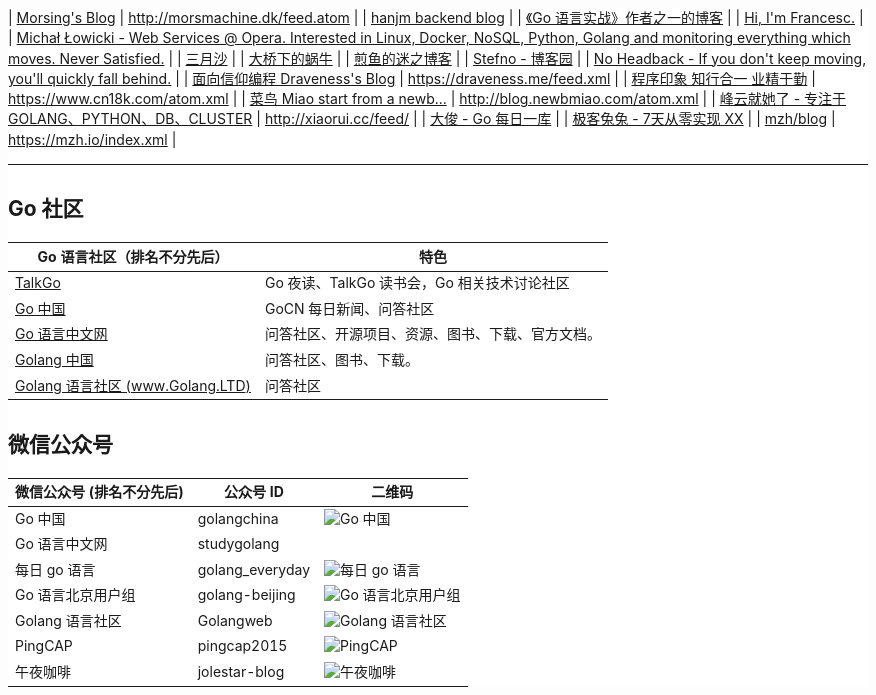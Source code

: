 | [Morsing's Blog](http://morsmachine.dk/)                                                                                                                                          | <http://morsmachine.dk/feed.atom>                |
| [hanjm backend blog](https://imhanjm.com/)                                                                                                                                        |
| [《Go 语言实战》作者之一的博客](https://www.goinggo.net/)                                                                                                                         |
| [Hi, I'm Francesc.](https://campoy.cat/blog)                                                                                                                                      |
| [Michał Łowicki - Web Services @ Opera. Interested in Linux, Docker, NoSQL, Python, Golang and monitoring everything which moves. Never Satisfied.](https://medium.com/@mlowicki) |
| [三月沙](https://sanyuesha.com/)                                                                                                                                                  |
| [大桥下的蜗牛](https://blog.lab99.org/)                                                                                                                                           |
| [煎鱼的迷之博客](https://github.com/EDDYCJY/blog)                                                                                                                                 |
| [Stefno - 博客园](https://www.cnblogs.com/qcrao-2018/)                                                                                                                            |
| [No Headback - If you don't keep moving, you'll quickly fall behind.](http://xargin.com/readings/)                                                                                |
| [面向信仰编程 Draveness's Blog](https://draveness.me/)                                                                                                                            | <https://draveness.me/feed.xml>                  |
| [程序印象 知行合一 业精于勤](https://www.cn18k.com/)                                                                                                                              | <https://www.cn18k.com/atom.xml>                 |
| [菜鸟 Miao start from a newb...](http://blog.newbmiao.com/)                                                                                                                       | <http://blog.newbmiao.com/atom.xml>              |
| [峰云就她了 - 专注于 GOLANG、PYTHON、DB、CLUSTER](http://xiaorui.cc/)                                                                                                             | <http://xiaorui.cc/feed/>                        |
| [大俊 - Go 每日一库](https://darjun.github.io/)                                                                                                                                   |
| [极客兔兔 - 7天从零实现 XX](https://geektutu.com/)                                                                                                                                |
| [mzh/blog](https://mzh.io/)                                                                                                                                                       | <https://mzh.io/index.xml>                       |

----
## Go 社区

| Go 语言社区（排名不分先后）                               | 特色                                             |
| --------------------------------------------------------- | ------------------------------------------------ |
| [TalkGo](https://talkgo.org)                              | Go 夜读、TalkGo 读书会，Go 相关技术讨论社区      |
| [Go 中国](https://gocn.vip)                               | GoCN 每日新闻、问答社区                          |
| [Go 语言中文网](http://studygolang.com)                   | 问答社区、开源项目、资源、图书、下载、官方文档。 |
| [Golang 中国](http://www.golangtc.com)                    | 问答社区、图书、下载。                           |
| [Golang 语言社区 (www.Golang.LTD)](http://www.golang.ltd) | 问答社区                                         |

## 微信公众号

| 微信公众号 (排名不分先后) | 公众号 ID       | 二维码                                                                                                                                                                      |
| ------------------------- | --------------- | --------------------------------------------------------------------------------------------------------------------------------------------------------------------------- |
| Go 中国                   | golangchina     | ![Go 中国](https://mp.weixin.qq.com/mp/qrcode?scene=10000004&size=102&__biz=MjM5OTcxMzE0MQ==&mid=2653369919&idx=1&sn=7cf1deca13da16a8cd4ba4ecd8ceba8c&send_time=)           |
| Go 语言中文网             | studygolang     |
| 每日 go 语言              | golang_everyday | ![每日 go 语言](https://mp.weixin.qq.com/mp/qrcode?scene=10000004&size=102&__biz=MzA4MzI2NTU4NA==&mid=2465194512&idx=1&sn=d4dea33e9d93988fe4fbba39d849e9b0&send_time=)      |
| Go 语言北京用户组         | golang-beijing  | ![Go 语言北京用户组](https://mp.weixin.qq.com/mp/qrcode?scene=10000004&size=102&__biz=MzIzMjA5OTc3OQ==&mid=2652941809&idx=1&sn=734374b9030d0a9a9bbc08d5a13e8a13&send_time=) |
| Golang 语言社区           | Golangweb       | ![Golang 语言社区](https://mp.weixin.qq.com/mp/qrcode?scene=10000004&size=102&__biz=MzAxMzc4Mzk1Mw==&mid=2649836890&idx=1&sn=97505941de4f6c51e31f3aea2d806e3a&send_time=)   |
| PingCAP                   | pingcap2015     | ![PingCAP](https://mp.weixin.qq.com/mp/qrcode?scene=10000004&size=102&__biz=MzI3NDIxNTQyOQ==&mid=2247484607&idx=1&sn=d2e8374e7ee5ea91387d8d3d8ea69c96&send_time=)           |
| 午夜咖啡                  | jolestar-blog   | ![午夜咖啡](https://mp.weixin.qq.com/mp/qrcode?scene=10000004&size=102&__biz=MzA4NjgwMDQ0OA==&mid=2652445522&idx=1&sn=36e34036016d3c9fae76173cb9e2c7a7&send_time=)          |